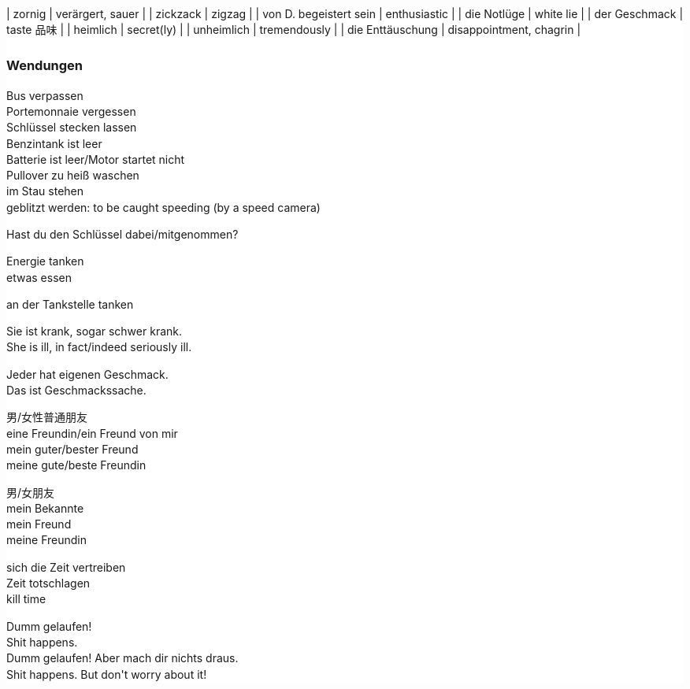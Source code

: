 | zornig                                          | verärgert, sauer                       |
| zickzack                                        | zigzag                                 |
| von D. begeistert sein                          | enthusiastic                           |
| die Notlüge                                     | white lie                              |
| der Geschmack                                   | taste 品味                             |
| heimlich                                        | secret(ly)                             |
| unheimlich                                      | tremendously                           |
| die Enttäuschung                                | disappointment, chagrin                |

### Wendungen

Bus verpassen  
Portemonnaie vergessen  
Schlüssel stecken lassen  
Benzintank ist leer  
Batterie ist leer/Motor startet nicht  
Pullover zu heiß waschen  
im Stau stehen  
geblitzt werden: to be caught speeding (by a speed camera)

Hast du den Schlüssel dabei/mitgenommen?

Energie tanken  
etwas essen

an der Tankstelle tanken

Sie ist krank, sogar schwer krank.  
She is ill, in fact/indeed seriously ill.

Jeder hat eigenen Geschmack.  
Das ist Geschmackssache.

男/女性普通朋友  
eine Freundin/ein Freund von mir  
mein guter/bester Freund  
meine gute/beste Freundin

男/女朋友  
mein Bekannte  
mein Freund  
meine Freundin

sich die Zeit vertreiben  
Zeit totschlagen  
kill time

Dumm gelaufen!  
Shit happens.  
Dumm gelaufen! Aber mach dir nichts draus.  
Shit happens. But don't worry about it!
